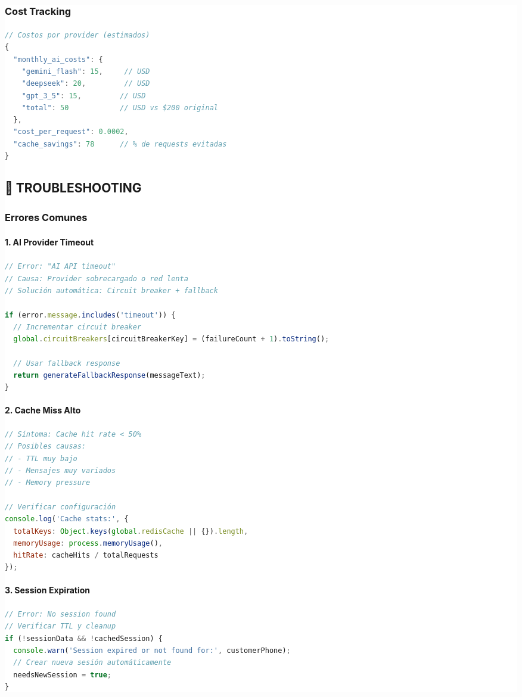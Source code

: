 ### **Cost Tracking**
```javascript
// Costos por provider (estimados)
{
  "monthly_ai_costs": {
    "gemini_flash": 15,     // USD
    "deepseek": 20,         // USD  
    "gpt_3_5": 15,         // USD
    "total": 50            // USD vs $200 original
  },
  "cost_per_request": 0.0002,
  "cache_savings": 78      // % de requests evitadas
}
```

## 🚨 **TROUBLESHOOTING**

### **Errores Comunes**

#### 1. AI Provider Timeout
```javascript
// Error: "AI API timeout"
// Causa: Provider sobrecargado o red lenta
// Solución automática: Circuit breaker + fallback

if (error.message.includes('timeout')) {
  // Incrementar circuit breaker
  global.circuitBreakers[circuitBreakerKey] = (failureCount + 1).toString();
  
  // Usar fallback response
  return generateFallbackResponse(messageText);
}
```

#### 2. Cache Miss Alto
```javascript
// Síntoma: Cache hit rate < 50%
// Posibles causas:
// - TTL muy bajo
// - Mensajes muy variados
// - Memory pressure

// Verificar configuración
console.log('Cache stats:', {
  totalKeys: Object.keys(global.redisCache || {}).length,
  memoryUsage: process.memoryUsage(),
  hitRate: cacheHits / totalRequests
});
```

#### 3. Session Expiration
```javascript
// Error: No session found
// Verificar TTL y cleanup
if (!sessionData && !cachedSession) {
  console.warn('Session expired or not found for:', customerPhone);
  // Crear nueva sesión automáticamente
  needsNewSession = true;
}
```
